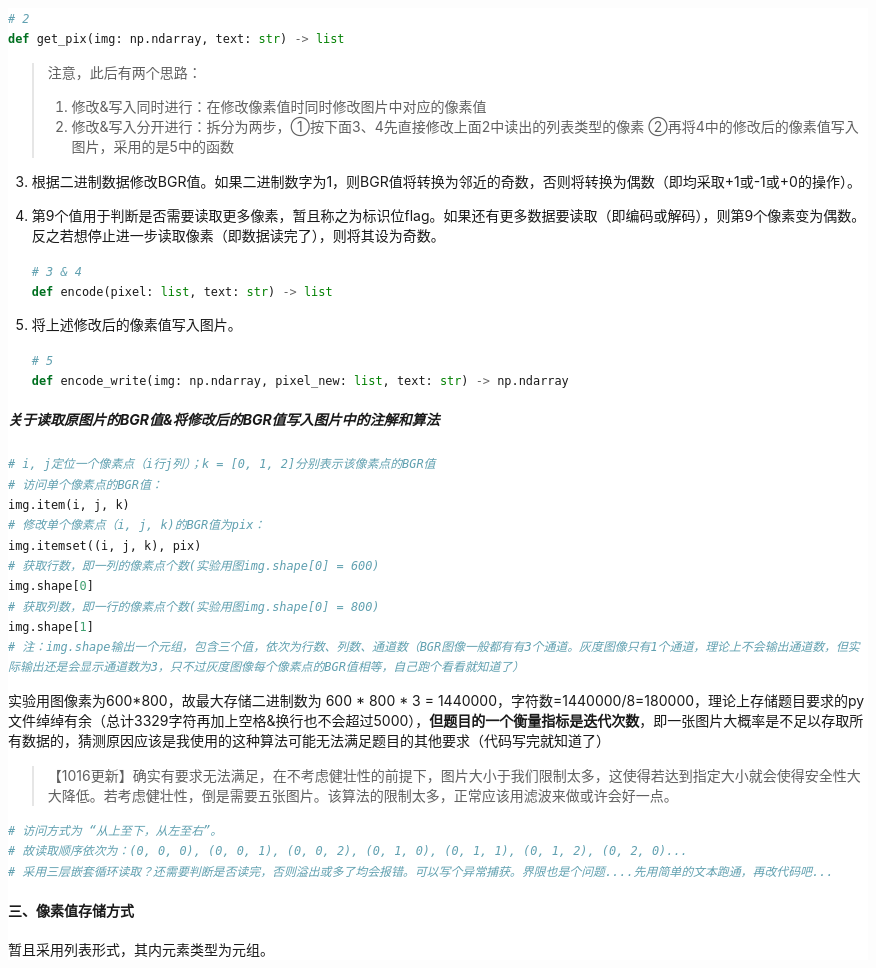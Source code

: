    ```python
   # 2
   def get_pix(img: np.ndarray, text: str) -> list
   ```

   > 注意，此后有两个思路：
   >
   > 1. 修改&写入同时进行：在修改像素值时同时修改图片中对应的像素值
   > 2. 修改&写入分开进行：拆分为两步，①按下面3、4先直接修改上面2中读出的列表类型的像素 ②再将4中的修改后的像素值写入图片，采用的是5中的函数

3. 根据二进制数据修改BGR值。如果二进制数字为1，则BGR值将转换为邻近的奇数，否则将转换为偶数（即均采取+1或-1或+0的操作）。

4. 第9个值用于判断是否需要读取更多像素，暂且称之为标识位flag。如果还有更多数据要读取（即编码或解码），则第9个像素变为偶数。反之若想停止进一步读取像素（即数据读完了），则将其设为奇数。

   ```python
   # 3 & 4
   def encode(pixel: list, text: str) -> list
   ```

5. 将上述修改后的像素值写入图片。

   ```python
   # 5
   def encode_write(img: np.ndarray, pixel_new: list, text: str) -> np.ndarray
   ```

##### 关于读取原图片的BGR值&将修改后的BGR值写入图片中的注解和算法

```python
# i, j定位一个像素点（i行j列）；k = [0, 1, 2]分别表示该像素点的BGR值
# 访问单个像素点的BGR值：
img.item(i, j, k)
# 修改单个像素点（i, j, k)的BGR值为pix：
img.itemset((i, j, k), pix)
# 获取行数，即一列的像素点个数(实验用图img.shape[0] = 600)
img.shape[0]
# 获取列数，即一行的像素点个数(实验用图img.shape[0] = 800)
img.shape[1]    
# 注：img.shape输出一个元组，包含三个值，依次为行数、列数、通道数（BGR图像一般都有有3个通道。灰度图像只有1个通道，理论上不会输出通道数，但实际输出还是会显示通道数为3，只不过灰度图像每个像素点的BGR值相等，自己跑个看看就知道了）
```

实验用图像素为600*800，故最大存储二进制数为 600 * 800 * 3 = 1440000，字符数=1440000/8=180000，理论上存储题目要求的py文件绰绰有余（总计3329字符再加上空格&换行也不会超过5000），**但题目的一个衡量指标是迭代次数**，即一张图片大概率是不足以存取所有数据的，猜测原因应该是我使用的这种算法可能无法满足题目的其他要求（代码写完就知道了）

> 【1016更新】确实有要求无法满足，在不考虑健壮性的前提下，图片大小于我们限制太多，这使得若达到指定大小就会使得安全性大大降低。若考虑健壮性，倒是需要五张图片。该算法的限制太多，正常应该用滤波来做或许会好一点。

```python
# 访问方式为 “从上至下，从左至右”。
# 故读取顺序依次为：(0, 0, 0), (0, 0, 1), (0, 0, 2), (0, 1, 0), (0, 1, 1), (0, 1, 2), (0, 2, 0)...
# 采用三层嵌套循环读取？还需要判断是否读完，否则溢出或多了均会报错。可以写个异常捕获。界限也是个问题....先用简单的文本跑通，再改代码吧...
```



#### **三、像素值存储方式**

暂且采用列表形式，其内元素类型为元组。


   [^疑点一]: 采用numpy库方法读取时，不导入numpy库也能读取，可能是python3.9更新了？
   [^疑点二]: `img = cv2.imread(path, cv2.IMREAD_UNCHANGED)`读取图像时若不加后面那个参数会导致`img.item（1，1，2）`与`img.item（1）`输出不一样.但好像仅限于参数为1时？